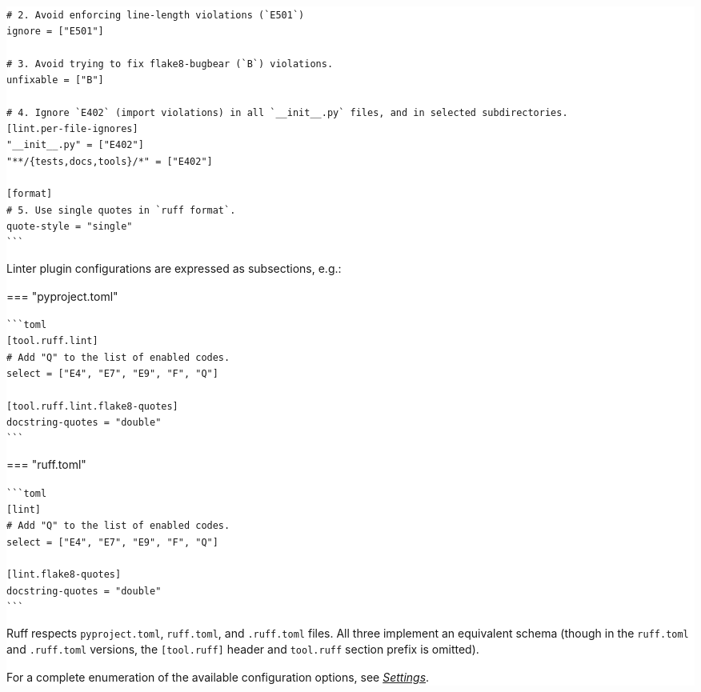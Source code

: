     # 2. Avoid enforcing line-length violations (`E501`)
    ignore = ["E501"]

    # 3. Avoid trying to fix flake8-bugbear (`B`) violations.
    unfixable = ["B"]

    # 4. Ignore `E402` (import violations) in all `__init__.py` files, and in selected subdirectories.
    [lint.per-file-ignores]
    "__init__.py" = ["E402"]
    "**/{tests,docs,tools}/*" = ["E402"]

    [format]
    # 5. Use single quotes in `ruff format`.
    quote-style = "single"
    ```

Linter plugin configurations are expressed as subsections, e.g.:

=== "pyproject.toml"

    ```toml
    [tool.ruff.lint]
    # Add "Q" to the list of enabled codes.
    select = ["E4", "E7", "E9", "F", "Q"]

    [tool.ruff.lint.flake8-quotes]
    docstring-quotes = "double"
    ```

=== "ruff.toml"

    ```toml
    [lint]
    # Add "Q" to the list of enabled codes.
    select = ["E4", "E7", "E9", "F", "Q"]

    [lint.flake8-quotes]
    docstring-quotes = "double"
    ```

Ruff respects `pyproject.toml`, `ruff.toml`, and `.ruff.toml` files. All three implement an
equivalent schema (though in the `ruff.toml` and `.ruff.toml` versions, the `[tool.ruff]` header and
`tool.ruff` section prefix is omitted).

For a complete enumeration of the available configuration options, see [_Settings_](settings.md).
